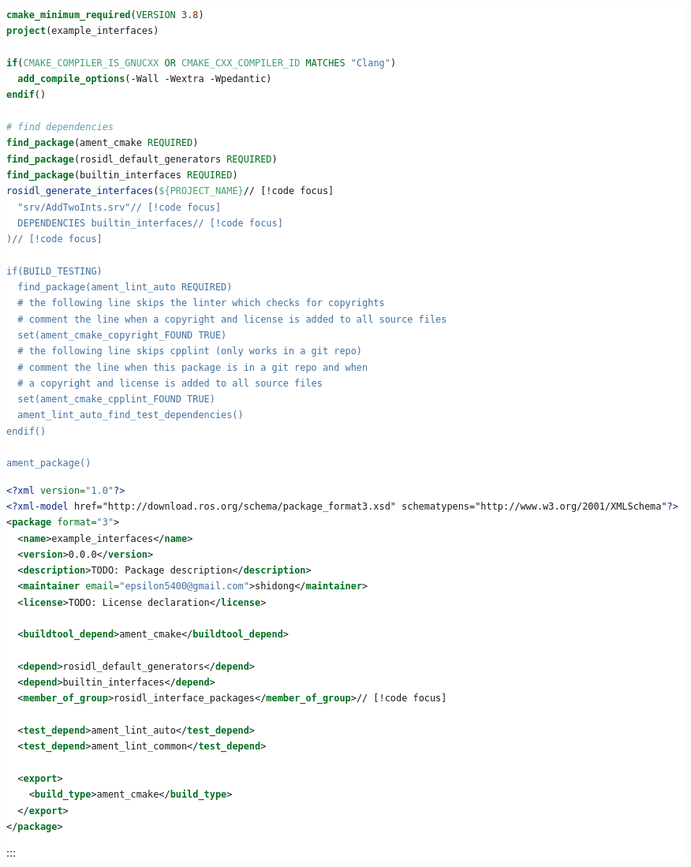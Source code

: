 ```Cmake [example_interfaces/CMakeLists.txt]
cmake_minimum_required(VERSION 3.8)
project(example_interfaces)

if(CMAKE_COMPILER_IS_GNUCXX OR CMAKE_CXX_COMPILER_ID MATCHES "Clang")
  add_compile_options(-Wall -Wextra -Wpedantic)
endif()

# find dependencies
find_package(ament_cmake REQUIRED)
find_package(rosidl_default_generators REQUIRED)
find_package(builtin_interfaces REQUIRED)
rosidl_generate_interfaces(${PROJECT_NAME}// [!code focus]
  "srv/AddTwoInts.srv"// [!code focus]
  DEPENDENCIES builtin_interfaces// [!code focus]
)// [!code focus]

if(BUILD_TESTING)
  find_package(ament_lint_auto REQUIRED)
  # the following line skips the linter which checks for copyrights
  # comment the line when a copyright and license is added to all source files
  set(ament_cmake_copyright_FOUND TRUE)
  # the following line skips cpplint (only works in a git repo)
  # comment the line when this package is in a git repo and when
  # a copyright and license is added to all source files
  set(ament_cmake_cpplint_FOUND TRUE)
  ament_lint_auto_find_test_dependencies()
endif()

ament_package()
```
```XML [example_interfaces/package.xml]
<?xml version="1.0"?>
<?xml-model href="http://download.ros.org/schema/package_format3.xsd" schematypens="http://www.w3.org/2001/XMLSchema"?>
<package format="3">
  <name>example_interfaces</name>
  <version>0.0.0</version>
  <description>TODO: Package description</description>
  <maintainer email="epsilon5400@gmail.com">shidong</maintainer>
  <license>TODO: License declaration</license>

  <buildtool_depend>ament_cmake</buildtool_depend>

  <depend>rosidl_default_generators</depend>
  <depend>builtin_interfaces</depend>
  <member_of_group>rosidl_interface_packages</member_of_group>// [!code focus]

  <test_depend>ament_lint_auto</test_depend>
  <test_depend>ament_lint_common</test_depend>

  <export>
    <build_type>ament_cmake</build_type>
  </export>
</package>
```
:::
